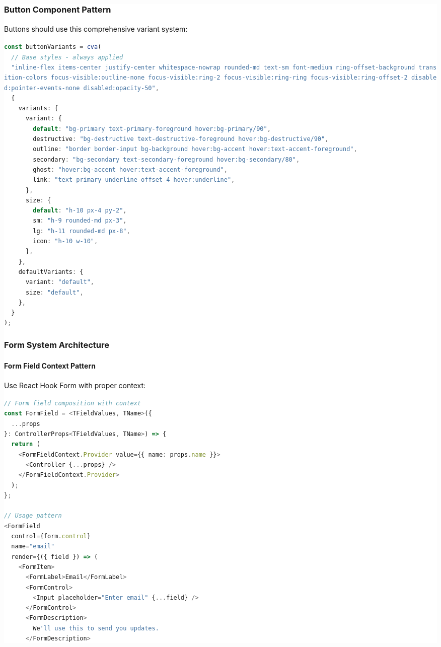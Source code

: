 ### Button Component Pattern

Buttons should use this comprehensive variant system:

```typescript
const buttonVariants = cva(
  // Base styles - always applied
  "inline-flex items-center justify-center whitespace-nowrap rounded-md text-sm font-medium ring-offset-background transition-colors focus-visible:outline-none focus-visible:ring-2 focus-visible:ring-ring focus-visible:ring-offset-2 disabled:pointer-events-none disabled:opacity-50",
  {
    variants: {
      variant: {
        default: "bg-primary text-primary-foreground hover:bg-primary/90",
        destructive: "bg-destructive text-destructive-foreground hover:bg-destructive/90",
        outline: "border border-input bg-background hover:bg-accent hover:text-accent-foreground",
        secondary: "bg-secondary text-secondary-foreground hover:bg-secondary/80",
        ghost: "hover:bg-accent hover:text-accent-foreground",
        link: "text-primary underline-offset-4 hover:underline",
      },
      size: {
        default: "h-10 px-4 py-2",
        sm: "h-9 rounded-md px-3",
        lg: "h-11 rounded-md px-8",
        icon: "h-10 w-10",
      },
    },
    defaultVariants: {
      variant: "default",
      size: "default",
    },
  }
);
```

### Form System Architecture

#### Form Field Context Pattern
Use React Hook Form with proper context:

```typescript
// Form field composition with context
const FormField = <TFieldValues, TName>({
  ...props
}: ControllerProps<TFieldValues, TName>) => {
  return (
    <FormFieldContext.Provider value={{ name: props.name }}>
      <Controller {...props} />
    </FormFieldContext.Provider>
  );
};

// Usage pattern
<FormField
  control={form.control}
  name="email"
  render={({ field }) => (
    <FormItem>
      <FormLabel>Email</FormLabel>
      <FormControl>
        <Input placeholder="Enter email" {...field} />
      </FormControl>
      <FormDescription>
        We'll use this to send you updates.
      </FormDescription>
```
